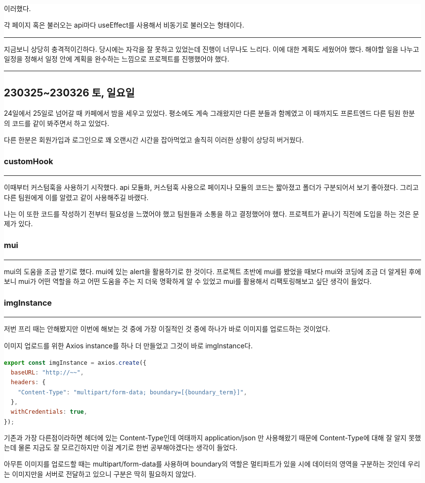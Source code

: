 이러했다.

각 페이지 혹은 불러오는 api마다 useEffect를 사용해서 비동기로 불러오는 형태이다.

---

지금보니 상당히 충격적이긴하다. 당시에는 자각을 잘 못하고 있었는데 진행이 너무나도 느리다. 이에 대한 계획도 세웠어야 했다. 해야할 일을 나누고 일정을 정해서 일정 안에 계획을 완수하는 느낌으로 프로젝트를 진행했어야 했다.

---

## 230325~230326 토, 일요일

24일에서 25일로 넘어갈 때 카페에서 밤을 세우고 있었다. 평소에도 계속 그래왔지만 다른 분들과 함께였고 이 때까지도 프론트엔드 다른 팀원 한분의 코드를 같이 봐주면서 하고 있었다.

다른 한분은 회원가입과 로그인으로 꽤 오랜시간 시간을 잡아먹었고 솔직히 이러한 상황이 상당히 버거웠다.

### customHook

---

이때부터 커스텀훅을 사용하기 시작했다. api 모듈화, 커스텀훅 사용으로 페이지나 모듈의 코드는 짧아졌고 폴더가 구분되어서 보기 좋아졌다. 그리고 다른 팀원에게 이를 알렸고 같이 사용해주길 바랬다.

나는 이 또한 코드를 작성하기 전부터 필요성을 느꼈어야 했고 팀원들과 소통을 하고 결정했어야 했다. 프로젝트가 끝나기 직전에 도입을 하는 것은 문제가 있다.

### mui

---

mui의 도움을 조금 받기로 했다. mui에 있는 alert을 활용하기로 한 것이다. 프로젝트 초반에 mui를 봤었을 때보다 mui와 코딩에 조금 더 알게된 후에 보니 mui가 어떤 역할을 하고 어떤 도움을 주는 지 더욱 명확하게 알 수 있었고 mui를 활용해서 리팩토링해보고 싶단 생각이 들었다.

### imgInstance

---

저번 프리 때는 안해봤지만 이번에 해보는 것 중에 가장 이질적인 것 중에 하나가 바로 이미지를 업로드하는 것이었다.

이미지 업로드를 위한 Axios instance를 하나 더 만들었고 그것이 바로 imgInstance다.

```js
export const imgInstance = axios.create({
  baseURL: "http://~~",
  headers: {
    "Content-Type": "multipart/form-data; boundary=[{boundary_term}]",
  },
  withCredentials: true,
});
```

기존과 가장 다른점이라하면 헤더에 있는 Content-Type인데 여태까지 application/json 만 사용해왔기 때문에 Content-Type에 대해 잘 알지 못했는데 물론 지금도 잘 모르긴하지만 이걸 계기로 한번 공부해야겠다는 생각이 들었다.

아무튼 이미지를 업로드할 때는 multipart/form-data를 사용하며 boundary의 역할은 멀티파트가 있을 시에 데이터의 영역을 구분하는 것인데 우리는 이미지만을 서버로 전달하고 있으니 구분은 딱히 필요하지 않았다.
